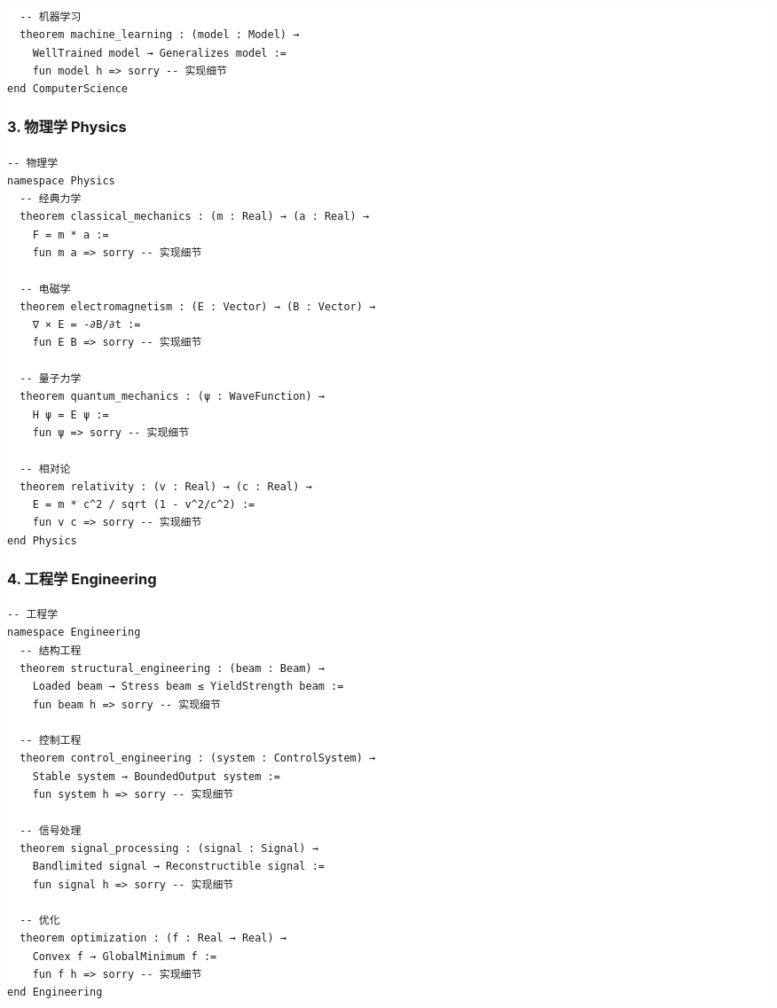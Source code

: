 ```lean
  -- 机器学习
  theorem machine_learning : (model : Model) → 
    WellTrained model → Generalizes model :=
    fun model h => sorry -- 实现细节
end ComputerScience
```

### 3. 物理学 Physics

```lean
-- 物理学
namespace Physics
  -- 经典力学
  theorem classical_mechanics : (m : Real) → (a : Real) → 
    F = m * a :=
    fun m a => sorry -- 实现细节

  -- 电磁学
  theorem electromagnetism : (E : Vector) → (B : Vector) → 
    ∇ × E = -∂B/∂t :=
    fun E B => sorry -- 实现细节

  -- 量子力学
  theorem quantum_mechanics : (ψ : WaveFunction) → 
    H ψ = E ψ :=
    fun ψ => sorry -- 实现细节

  -- 相对论
  theorem relativity : (v : Real) → (c : Real) → 
    E = m * c^2 / sqrt (1 - v^2/c^2) :=
    fun v c => sorry -- 实现细节
end Physics
```

### 4. 工程学 Engineering

```lean
-- 工程学
namespace Engineering
  -- 结构工程
  theorem structural_engineering : (beam : Beam) → 
    Loaded beam → Stress beam ≤ YieldStrength beam :=
    fun beam h => sorry -- 实现细节

  -- 控制工程
  theorem control_engineering : (system : ControlSystem) → 
    Stable system → BoundedOutput system :=
    fun system h => sorry -- 实现细节

  -- 信号处理
  theorem signal_processing : (signal : Signal) → 
    Bandlimited signal → Reconstructible signal :=
    fun signal h => sorry -- 实现细节

  -- 优化
  theorem optimization : (f : Real → Real) → 
    Convex f → GlobalMinimum f :=
    fun f h => sorry -- 实现细节
end Engineering
```
